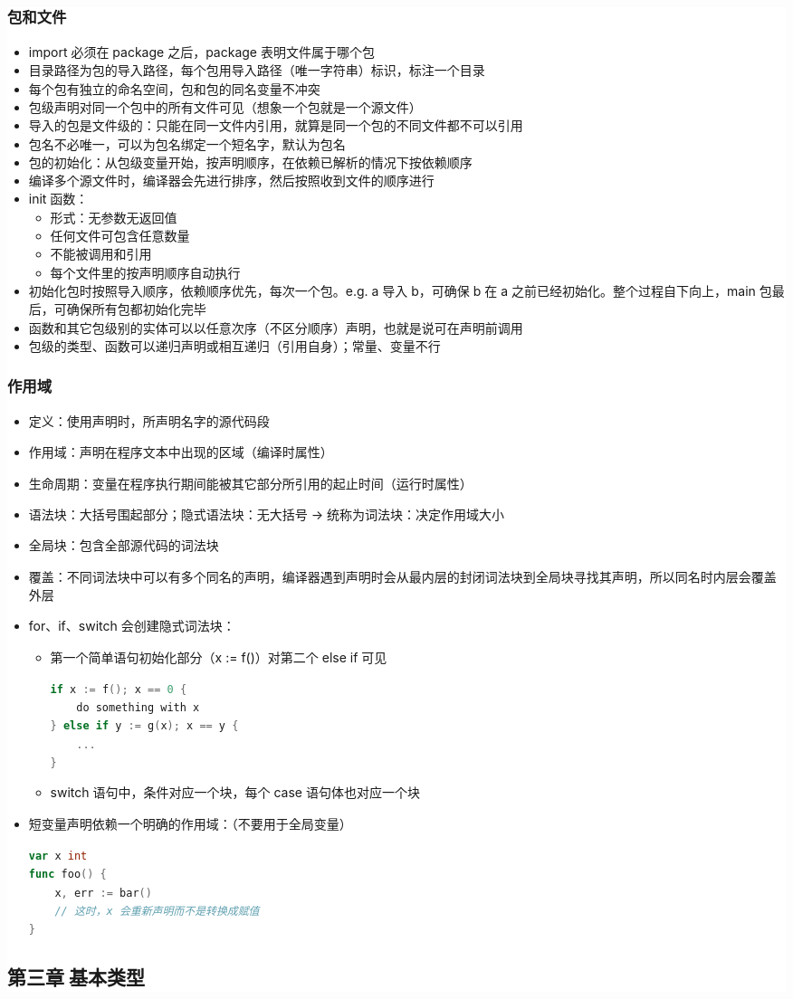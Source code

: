 ### 包和文件

* import 必须在 package 之后，package 表明文件属于哪个包
* 目录路径为包的导入路径，每个包用导入路径（唯一字符串）标识，标注一个目录
* 每个包有独立的命名空间，包和包的同名变量不冲突
* 包级声明对同一个包中的所有文件可见（想象一个包就是一个源文件）
* 导入的包是文件级的：只能在同一文件内引用，就算是同一个包的不同文件都不可以引用
* 包名不必唯一，可以为包名绑定一个短名字，默认为包名
* 包的初始化：从包级变量开始，按声明顺序，在依赖已解析的情况下按依赖顺序
* 编译多个源文件时，编译器会先进行排序，然后按照收到文件的顺序进行
* init 函数：
    * 形式：无参数无返回值
    * 任何文件可包含任意数量
    * 不能被调用和引用
    * 每个文件里的按声明顺序自动执行
* 初始化包时按照导入顺序，依赖顺序优先，每次一个包。e.g. a 导入 b，可确保 b 在 a 之前已经初始化。整个过程自下向上，main
  包最后，可确保所有包都初始化完毕
* 函数和其它包级别的实体可以以任意次序（不区分顺序）声明，也就是说可在声明前调用
* 包级的类型、函数可以递归声明或相互递归（引用自身）；常量、变量不行

### 作用域

* 定义：使用声明时，所声明名字的源代码段
* 作用域：声明在程序文本中出现的区域（编译时属性）
* 生命周期：变量在程序执行期间能被其它部分所引用的起止时间（运行时属性）
* 语法块：大括号围起部分；隐式语法块：无大括号 -> 统称为词法块：决定作用域大小
* 全局块：包含全部源代码的词法块
* 覆盖：不同词法块中可以有多个同名的声明，编译器遇到声明时会从最内层的封闭词法块到全局块寻找其声明，所以同名时内层会覆盖外层
* for、if、switch 会创建隐式词法块：
    * 第一个简单语句初始化部分（x := f()）对第二个 else if 可见

      ```go
      if x := f(); x == 0 {
          do something with x
      } else if y := g(x); x == y {
          ...
      }
      ```

    * switch 语句中，条件对应一个块，每个 case 语句体也对应一个块
* 短变量声明依赖一个明确的作用域：（不要用于全局变量）

    ```go
    var x int
    func foo() {
        x, err := bar()
        // 这时，x 会重新声明而不是转换成赋值
    }
    ```

## 第三章 基本类型
